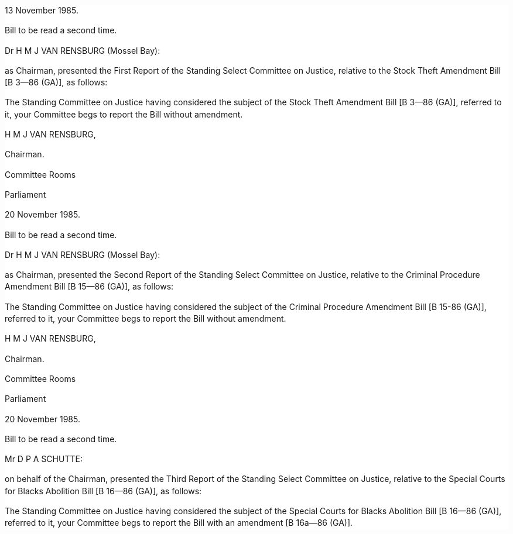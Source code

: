 <p>13 November 1985.</p>

<p>Bill to be read a second time.</p>

</speech>

<speech by="#van_rensburg">

<from>Dr <person refersTo="hansard_za">H M J VAN RENSBURG</person> (Mossel Bay):</from>

<p>as Chairman, presented the First Report of the Standing Select Committee on Justice, relative to the Stock Theft Amendment Bill [B 3&#x2014;86 (GA)], as follows:</p>

<block name="quote">The Standing Committee on Justice having considered the subject of the Stock Theft Amendment Bill [B 3&#x2014;86 (GA)], referred to it, your Committee begs to report the Bill without amendment.</block>

<p>H M J VAN RENSBURG,</p>

<p>Chairman.</p>

<p>Committee Rooms</p>

<p>Parliament</p>

<p>20 November 1985.</p>

<p>Bill to be read a second time.</p>

</speech>

<speech by="#van_rensburg">

<from>Dr <person refersTo="hansard_za">H M J VAN RENSBURG</person> (Mossel Bay):</from>

<p>as Chairman, presented the Second Report of the Standing Select Committee on Justice, relative to the Criminal Procedure Amendment Bill [B 15&#x2014;86 (GA)], as follows:</p>

<block name="quote">The Standing Committee on Justice having considered the subject of the Criminal Procedure Amendment Bill [B 15-86 (GA)], referred to it, your Committee begs to report the Bill without amendment.</block>

<p>H M J VAN RENSBURG,</p>

<p>Chairman.</p>

<p>Committee Rooms</p>

<p>Parliament</p>

<p>20 November 1985.</p>

<p><span class="col_29-30" refersTo="page_0052"/>Bill to be read a second time.</p>

</speech>

<speech by="#schutte">

<from>Mr <person refersTo="hansard_za">D P A SCHUTTE</person>:</from>

<p>on behalf of the Chairman, presented the Third Report of the Standing Select Committee on Justice, relative to the Special Courts for Blacks Abolition Bill [B 16&#x2014;86 (GA)], as follows:</p>

<block name="quote">The Standing Committee on Justice having considered the subject of the Special Courts for Blacks Abolition Bill [B 16&#x2014;86 (GA)], referred to it, your Committee begs to report the Bill with an amendment [B 16a&#x2014;86 (GA)].</block>

